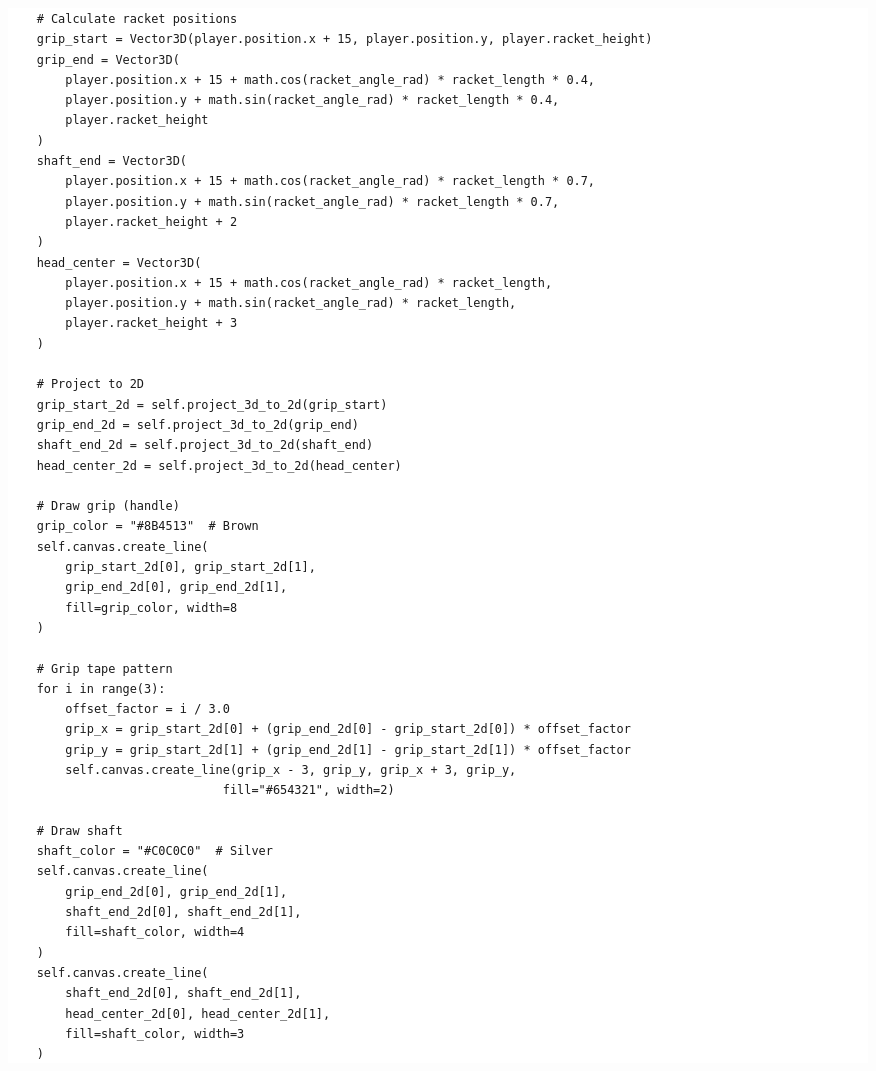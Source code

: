         # Calculate racket positions
        grip_start = Vector3D(player.position.x + 15, player.position.y, player.racket_height)
        grip_end = Vector3D(
            player.position.x + 15 + math.cos(racket_angle_rad) * racket_length * 0.4,
            player.position.y + math.sin(racket_angle_rad) * racket_length * 0.4,
            player.racket_height
        )
        shaft_end = Vector3D(
            player.position.x + 15 + math.cos(racket_angle_rad) * racket_length * 0.7,
            player.position.y + math.sin(racket_angle_rad) * racket_length * 0.7,
            player.racket_height + 2
        )
        head_center = Vector3D(
            player.position.x + 15 + math.cos(racket_angle_rad) * racket_length,
            player.position.y + math.sin(racket_angle_rad) * racket_length,
            player.racket_height + 3
        )
        
        # Project to 2D
        grip_start_2d = self.project_3d_to_2d(grip_start)
        grip_end_2d = self.project_3d_to_2d(grip_end)
        shaft_end_2d = self.project_3d_to_2d(shaft_end)
        head_center_2d = self.project_3d_to_2d(head_center)
        
        # Draw grip (handle)
        grip_color = "#8B4513"  # Brown
        self.canvas.create_line(
            grip_start_2d[0], grip_start_2d[1],
            grip_end_2d[0], grip_end_2d[1],
            fill=grip_color, width=8
        )
        
        # Grip tape pattern
        for i in range(3):
            offset_factor = i / 3.0
            grip_x = grip_start_2d[0] + (grip_end_2d[0] - grip_start_2d[0]) * offset_factor
            grip_y = grip_start_2d[1] + (grip_end_2d[1] - grip_start_2d[1]) * offset_factor
            self.canvas.create_line(grip_x - 3, grip_y, grip_x + 3, grip_y,
                                  fill="#654321", width=2)
        
        # Draw shaft
        shaft_color = "#C0C0C0"  # Silver
        self.canvas.create_line(
            grip_end_2d[0], grip_end_2d[1],
            shaft_end_2d[0], shaft_end_2d[1],
            fill=shaft_color, width=4
        )
        self.canvas.create_line(
            shaft_end_2d[0], shaft_end_2d[1],
            head_center_2d[0], head_center_2d[1],
            fill=shaft_color, width=3
        )
        